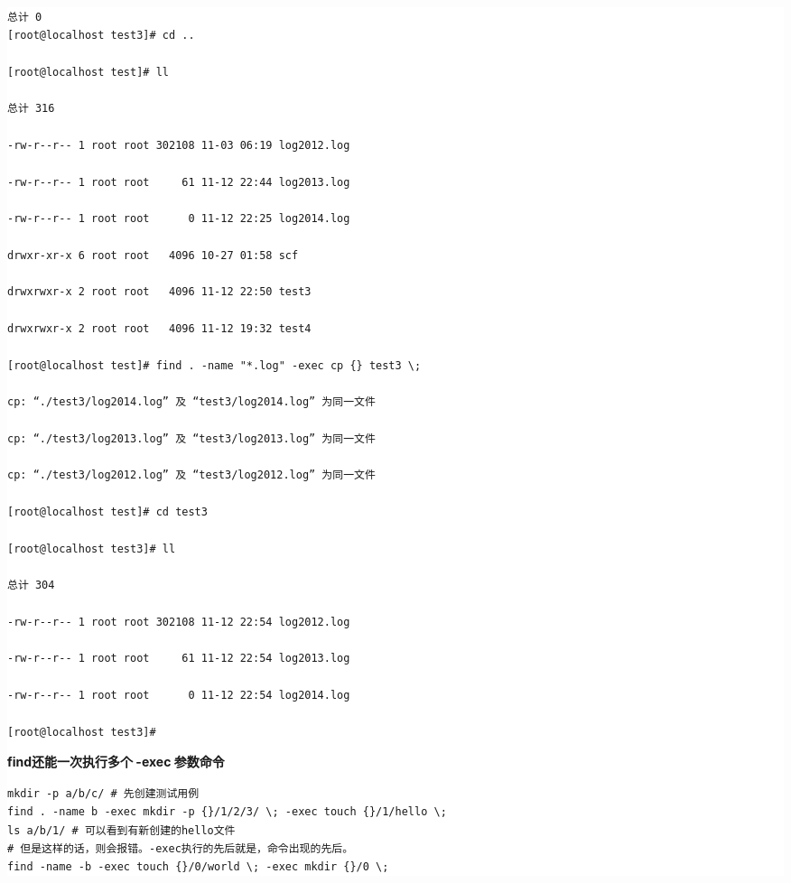 	总计 0
	[root@localhost test3]# cd ..
	
	[root@localhost test]# ll
	
	总计 316
	
	-rw-r--r-- 1 root root 302108 11-03 06:19 log2012.log
	
	-rw-r--r-- 1 root root     61 11-12 22:44 log2013.log
	
	-rw-r--r-- 1 root root      0 11-12 22:25 log2014.log
	
	drwxr-xr-x 6 root root   4096 10-27 01:58 scf
	
	drwxrwxr-x 2 root root   4096 11-12 22:50 test3
	
	drwxrwxr-x 2 root root   4096 11-12 19:32 test4
	
	[root@localhost test]# find . -name "*.log" -exec cp {} test3 \;
	
	cp: “./test3/log2014.log” 及 “test3/log2014.log” 为同一文件
	
	cp: “./test3/log2013.log” 及 “test3/log2013.log” 为同一文件
	
	cp: “./test3/log2012.log” 及 “test3/log2012.log” 为同一文件
	
	[root@localhost test]# cd test3
	
	[root@localhost test3]# ll
	
	总计 304
	
	-rw-r--r-- 1 root root 302108 11-12 22:54 log2012.log
	
	-rw-r--r-- 1 root root     61 11-12 22:54 log2013.log
	
	-rw-r--r-- 1 root root      0 11-12 22:54 log2014.log
	
	[root@localhost test3]#

 
 **find还能一次执行多个 -exec 参数命令**  
 
	mkdir -p a/b/c/ # 先创建测试用例
	find . -name b -exec mkdir -p {}/1/2/3/ \; -exec touch {}/1/hello \;
	ls a/b/1/ # 可以看到有新创建的hello文件
	# 但是这样的话，则会报错。-exec执行的先后就是，命令出现的先后。
	find -name -b -exec touch {}/0/world \; -exec mkdir {}/0 \;  
  

 


